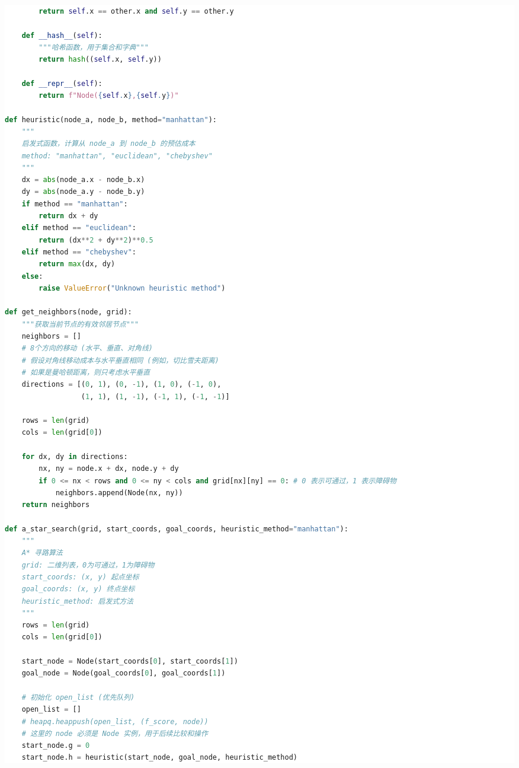 ```python
        return self.x == other.x and self.y == other.y

    def __hash__(self):
        """哈希函数，用于集合和字典"""
        return hash((self.x, self.y))

    def __repr__(self):
        return f"Node({self.x},{self.y})"

def heuristic(node_a, node_b, method="manhattan"):
    """
    启发式函数，计算从 node_a 到 node_b 的预估成本
    method: "manhattan", "euclidean", "chebyshev"
    """
    dx = abs(node_a.x - node_b.x)
    dy = abs(node_a.y - node_b.y)
    if method == "manhattan":
        return dx + dy
    elif method == "euclidean":
        return (dx**2 + dy**2)**0.5
    elif method == "chebyshev":
        return max(dx, dy)
    else:
        raise ValueError("Unknown heuristic method")

def get_neighbors(node, grid):
    """获取当前节点的有效邻居节点"""
    neighbors = []
    # 8个方向的移动 (水平、垂直、对角线)
    # 假设对角线移动成本与水平垂直相同 (例如，切比雪夫距离)
    # 如果是曼哈顿距离，则只考虑水平垂直
    directions = [(0, 1), (0, -1), (1, 0), (-1, 0),
                  (1, 1), (1, -1), (-1, 1), (-1, -1)]

    rows = len(grid)
    cols = len(grid[0])

    for dx, dy in directions:
        nx, ny = node.x + dx, node.y + dy
        if 0 <= nx < rows and 0 <= ny < cols and grid[nx][ny] == 0: # 0 表示可通过，1 表示障碍物
            neighbors.append(Node(nx, ny))
    return neighbors

def a_star_search(grid, start_coords, goal_coords, heuristic_method="manhattan"):
    """
    A* 寻路算法
    grid: 二维列表，0为可通过，1为障碍物
    start_coords: (x, y) 起点坐标
    goal_coords: (x, y) 终点坐标
    heuristic_method: 启发式方法
    """
    rows = len(grid)
    cols = len(grid[0])

    start_node = Node(start_coords[0], start_coords[1])
    goal_node = Node(goal_coords[0], goal_coords[1])

    # 初始化 open_list (优先队列)
    open_list = []
    # heapq.heappush(open_list, (f_score, node))
    # 这里的 node 必须是 Node 实例，用于后续比较和操作
    start_node.g = 0
    start_node.h = heuristic(start_node, goal_node, heuristic_method)
```